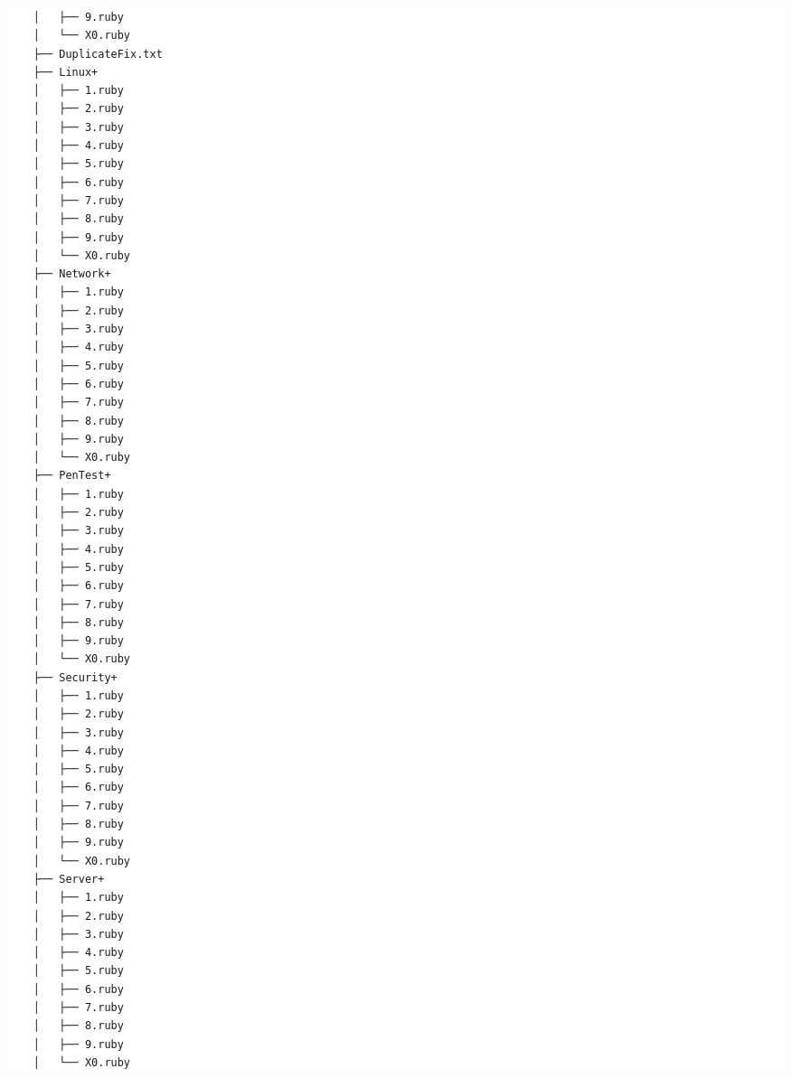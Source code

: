 ``` 
    │   ├── 9.ruby
    │   └── X0.ruby
    ├── DuplicateFix.txt
    ├── Linux+
    │   ├── 1.ruby
    │   ├── 2.ruby
    │   ├── 3.ruby
    │   ├── 4.ruby
    │   ├── 5.ruby
    │   ├── 6.ruby
    │   ├── 7.ruby
    │   ├── 8.ruby
    │   ├── 9.ruby
    │   └── X0.ruby
    ├── Network+
    │   ├── 1.ruby
    │   ├── 2.ruby
    │   ├── 3.ruby
    │   ├── 4.ruby
    │   ├── 5.ruby
    │   ├── 6.ruby
    │   ├── 7.ruby
    │   ├── 8.ruby
    │   ├── 9.ruby
    │   └── X0.ruby
    ├── PenTest+
    │   ├── 1.ruby
    │   ├── 2.ruby
    │   ├── 3.ruby
    │   ├── 4.ruby
    │   ├── 5.ruby
    │   ├── 6.ruby
    │   ├── 7.ruby
    │   ├── 8.ruby
    │   ├── 9.ruby
    │   └── X0.ruby
    ├── Security+
    │   ├── 1.ruby
    │   ├── 2.ruby
    │   ├── 3.ruby
    │   ├── 4.ruby
    │   ├── 5.ruby
    │   ├── 6.ruby
    │   ├── 7.ruby
    │   ├── 8.ruby
    │   ├── 9.ruby
    │   └── X0.ruby
    ├── Server+
    │   ├── 1.ruby
    │   ├── 2.ruby
    │   ├── 3.ruby
    │   ├── 4.ruby
    │   ├── 5.ruby
    │   ├── 6.ruby
    │   ├── 7.ruby
    │   ├── 8.ruby
    │   ├── 9.ruby
    │   └── X0.ruby
```

